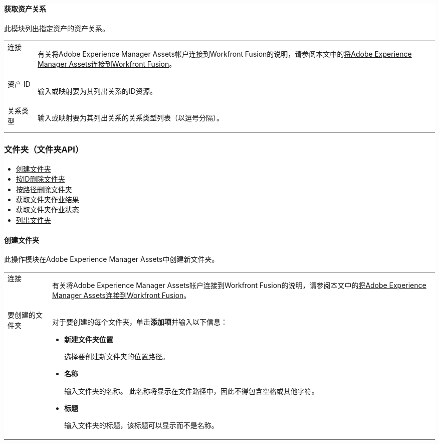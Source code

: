 #### 获取资产关系

此模块列出指定资产的资产关系。

<table style="table-layout:auto"> 
 <col> 
 <col> 
 <tbody> 
  <tr> 
   <td role="rowheader">连接</td> 
   <td> <p>有关将Adobe Experience Manager Assets帐户连接到Workfront Fusion的说明，请参阅本文中的<a href="#connect-adobe-experience-manager-assets-to-workfront-fusion" class="MCXref xref">将Adobe Experience Manager Assets连接到Workfront Fusion</a>。</p> </td> 
  </tr> 
  <tr> 
   <td role="rowheader">资产 ID</td> 
   <td> <p>输入或映射要为其列出关系的ID资源。</p> </td> 
  </tr> 
  <tr> 
   <td role="rowheader">关系类型</td> 
   <td> <p>输入或映射要为其列出关系的关系类型列表（以逗号分隔）。</p> </td> 
  </tr> 
 </tbody> 
</table>



### 文件夹（文件夹API）

* [创建文件夹](#create-folders)
* [按ID删除文件夹](#delete-a-folder-by-id)
* [按路径删除文件夹](#delete-folders-by-path)
* [获取文件夹作业结果](#get-folders-job-results)
* [获取文件夹作业状态](#get-folders-job-status)
* [列出文件夹](#list-folders)

#### 创建文件夹

此操作模块在Adobe Experience Manager Assets中创建新文件夹。



<table style="table-layout:auto"> 
 <col> 
 <col> 
 <tbody> 
  <tr> 
   <td role="rowheader">连接</td> 
   <td> <p>有关将Adobe Experience Manager Assets帐户连接到Workfront Fusion的说明，请参阅本文中的<a href="#connect-adobe-experience-manager-assets-to-workfront-fusion" class="MCXref xref">将Adobe Experience Manager Assets连接到Workfront Fusion</a>。</p> </td> 
  </tr> 
  <tr> 
   <td role="rowheader">要创建的文件夹</td> 
   <td> <p>对于要创建的每个文件夹，单击<b>添加项</b>并输入以下信息：</p>
   <ul>
   <li><b>新建文件夹位置</b><p>选择要创建新文件夹的位置路径。</p></li>
       <li> <b>名称</b> <p>输入文件夹的名称。 此名称将显示在文件路径中，因此不得包含空格或其他字符。 </p> </li> 
       <li> <b>标题</b> <p>输入文件夹的标题，该标题可以显示而不是名称。</p> </li> 
   </ul> </td> 
  </tr> 
 </tbody> 
</table>
